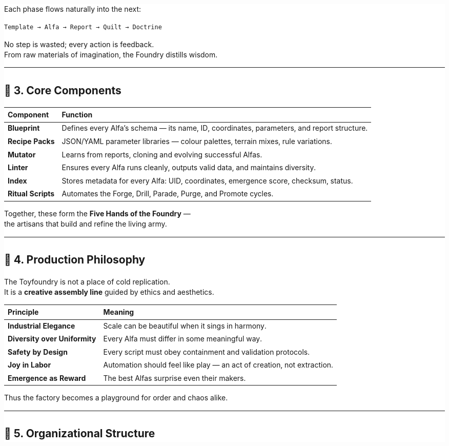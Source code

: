 Each phase flows naturally into the next:  

```text
Template → Alfa → Report → Quilt → Doctrine
```

No step is wasted; every action is feedback.  
From raw materials of imagination, the Foundry distills wisdom.  

---

## 🧠 3. Core Components

| Component | Function |
|:--|:--|
| **Blueprint** | Defines every Alfa’s schema — its name, ID, coordinates, parameters, and report structure. |
| **Recipe Packs** | JSON/YAML parameter libraries — colour palettes, terrain mixes, rule variations. |
| **Mutator** | Learns from reports, cloning and evolving successful Alfas. |
| **Linter** | Ensures every Alfa runs cleanly, outputs valid data, and maintains diversity. |
| **Index** | Stores metadata for every Alfa: UID, coordinates, emergence score, checksum, status. |
| **Ritual Scripts** | Automates the Forge, Drill, Parade, Purge, and Promote cycles. |

Together, these form the **Five Hands of the Foundry** —  
the artisans that build and refine the living army.  

---

## 🧬 4. Production Philosophy

The Toyfoundry is not a place of cold replication.  
It is a **creative assembly line** guided by ethics and aesthetics.  

| Principle | Meaning |
|:--|:--|
| **Industrial Elegance** | Scale can be beautiful when it sings in harmony. |
| **Diversity over Uniformity** | Every Alfa must differ in some meaningful way. |
| **Safety by Design** | Every script must obey containment and validation protocols. |
| **Joy in Labor** | Automation should feel like play — an act of creation, not extraction. |
| **Emergence as Reward** | The best Alfas surprise even their makers. |

Thus the factory becomes a playground for order and chaos alike.  

---

## 🧱 5. Organizational Structure
